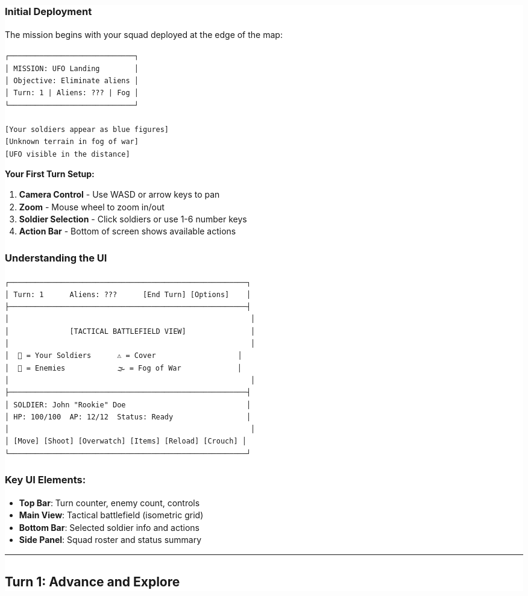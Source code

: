 ### Initial Deployment

The mission begins with your squad deployed at the edge of the map:

```
┌─────────────────────────────┐
│ MISSION: UFO Landing        │
│ Objective: Eliminate aliens │
│ Turn: 1 | Aliens: ??? | Fog │
└─────────────────────────────┘

[Your soldiers appear as blue figures]
[Unknown terrain in fog of war]
[UFO visible in the distance]
```

**Your First Turn Setup:**
1. **Camera Control** - Use WASD or arrow keys to pan
2. **Zoom** - Mouse wheel to zoom in/out
3. **Soldier Selection** - Click soldiers or use 1-6 number keys
4. **Action Bar** - Bottom of screen shows available actions

### Understanding the UI

```
┌───────────────────────────────────────────────────────┐
│ Turn: 1      Aliens: ???      [End Turn] [Options]    │
├───────────────────────────────────────────────────────┤
│                                                        │
│              [TACTICAL BATTLEFIELD VIEW]               │
│                                                        │
│  🔵 = Your Soldiers      ⚠️ = Cover                   │
│  🔴 = Enemies            🌫️ = Fog of War             │
│                                                        │
├───────────────────────────────────────────────────────┤
│ SOLDIER: John "Rookie" Doe                            │
│ HP: 100/100  AP: 12/12  Status: Ready                 │
│                                                        │
│ [Move] [Shoot] [Overwatch] [Items] [Reload] [Crouch] │
└───────────────────────────────────────────────────────┘
```

### Key UI Elements:
- **Top Bar**: Turn counter, enemy count, controls
- **Main View**: Tactical battlefield (isometric grid)
- **Bottom Bar**: Selected soldier info and actions
- **Side Panel**: Squad roster and status summary

---

## Turn 1: Advance and Explore
